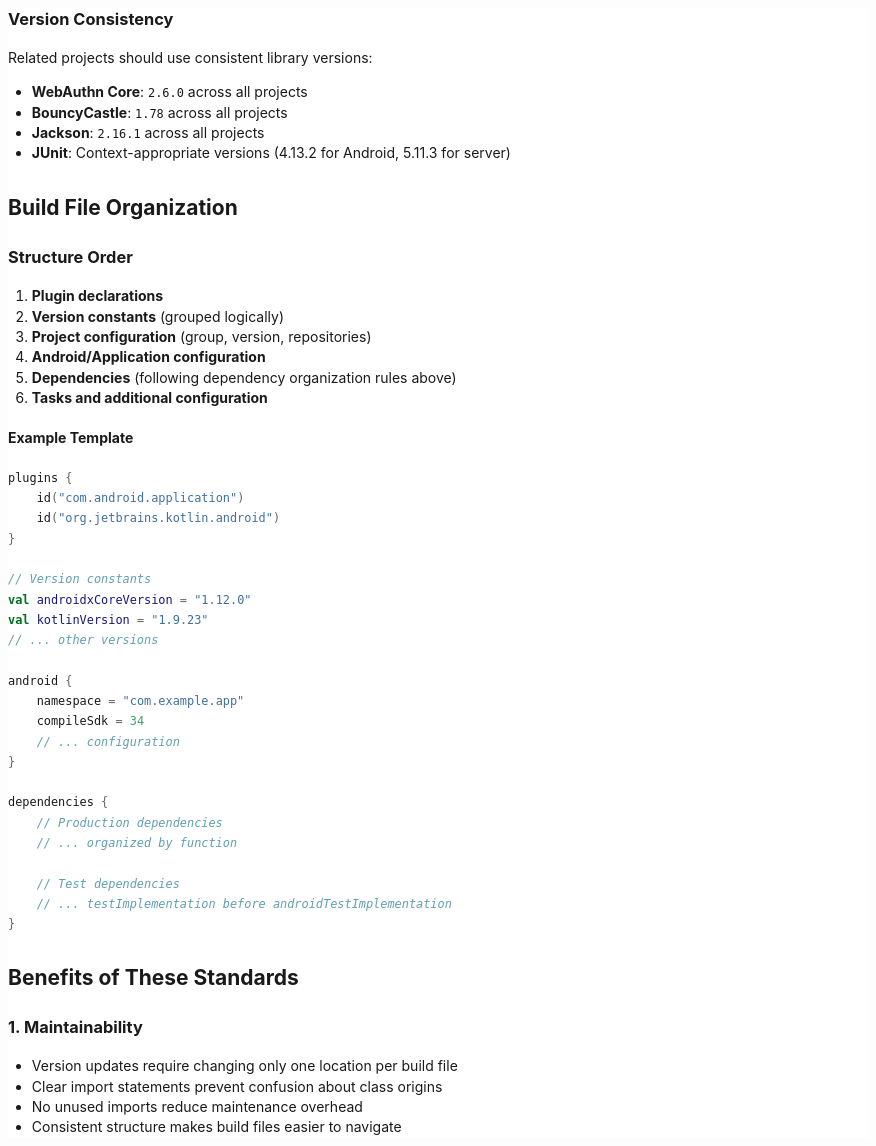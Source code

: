 ### Version Consistency

Related projects should use consistent library versions:

- **WebAuthn Core**: `2.6.0` across all projects
- **BouncyCastle**: `1.78` across all projects  
- **Jackson**: `2.16.1` across all projects
- **JUnit**: Context-appropriate versions (4.13.2 for Android, 5.11.3 for server)

## Build File Organization

### Structure Order
1. **Plugin declarations**
2. **Version constants** (grouped logically)
3. **Project configuration** (group, version, repositories)
4. **Android/Application configuration**
5. **Dependencies** (following dependency organization rules above)
6. **Tasks and additional configuration**

#### Example Template
```kotlin
plugins {
    id("com.android.application")
    id("org.jetbrains.kotlin.android")
}

// Version constants
val androidxCoreVersion = "1.12.0"
val kotlinVersion = "1.9.23"
// ... other versions

android {
    namespace = "com.example.app"
    compileSdk = 34
    // ... configuration
}

dependencies {
    // Production dependencies
    // ... organized by function
    
    // Test dependencies  
    // ... testImplementation before androidTestImplementation
}
```

## Benefits of These Standards

### 1. **Maintainability**
- Version updates require changing only one location per build file
- Clear import statements prevent confusion about class origins
- No unused imports reduce maintenance overhead
- Consistent structure makes build files easier to navigate
